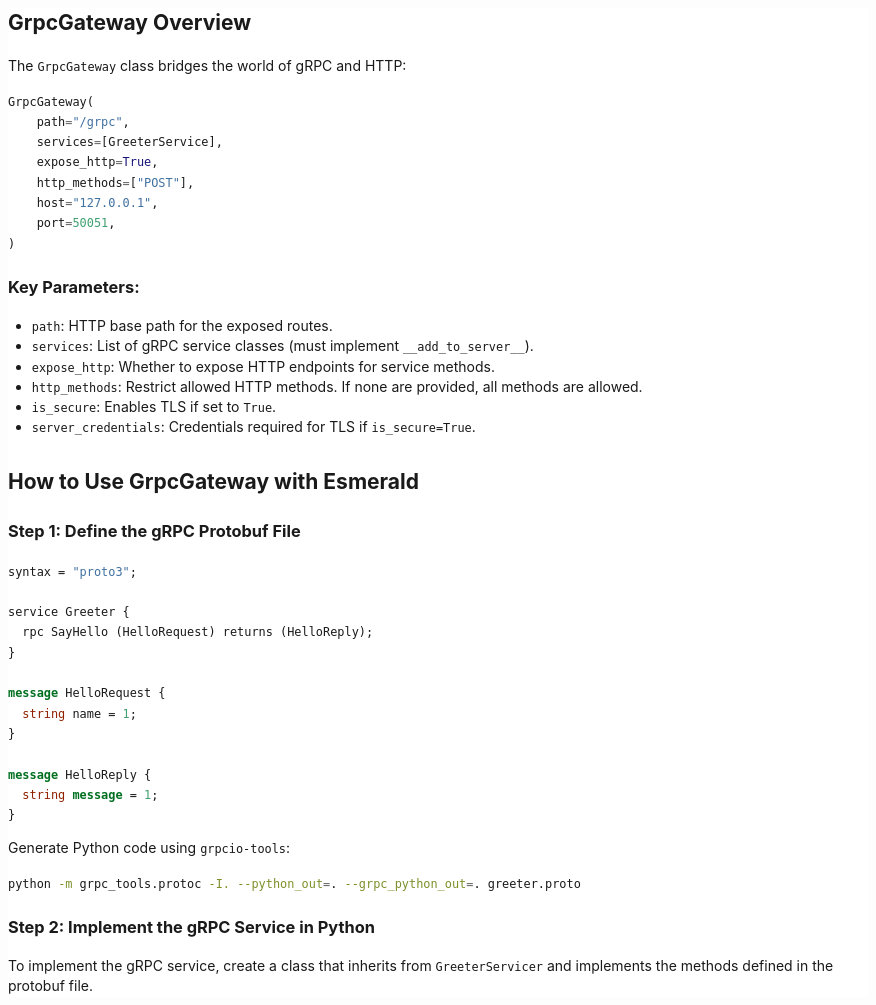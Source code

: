 ## GrpcGateway Overview

The `GrpcGateway` class bridges the world of gRPC and HTTP:

```python
GrpcGateway(
    path="/grpc",
    services=[GreeterService],
    expose_http=True,
    http_methods=["POST"],
    host="127.0.0.1",
    port=50051,
)
```

### Key Parameters:

- `path`: HTTP base path for the exposed routes.
- `services`: List of gRPC service classes (must implement `__add_to_server__`).
- `expose_http`: Whether to expose HTTP endpoints for service methods.
- `http_methods`: Restrict allowed HTTP methods. If none are provided, all methods are allowed.
- `is_secure`: Enables TLS if set to `True`.
- `server_credentials`: Credentials required for TLS if `is_secure=True`.

## How to Use GrpcGateway with Esmerald

### Step 1: Define the gRPC Protobuf File

```proto
syntax = "proto3";

service Greeter {
  rpc SayHello (HelloRequest) returns (HelloReply);
}

message HelloRequest {
  string name = 1;
}

message HelloReply {
  string message = 1;
}
```

Generate Python code using `grpcio-tools`:

```bash
python -m grpc_tools.protoc -I. --python_out=. --grpc_python_out=. greeter.proto
```

### Step 2: Implement the gRPC Service in Python

To implement the gRPC service, create a class that inherits from `GreeterServicer` and implements the methods defined in
the protobuf file.
